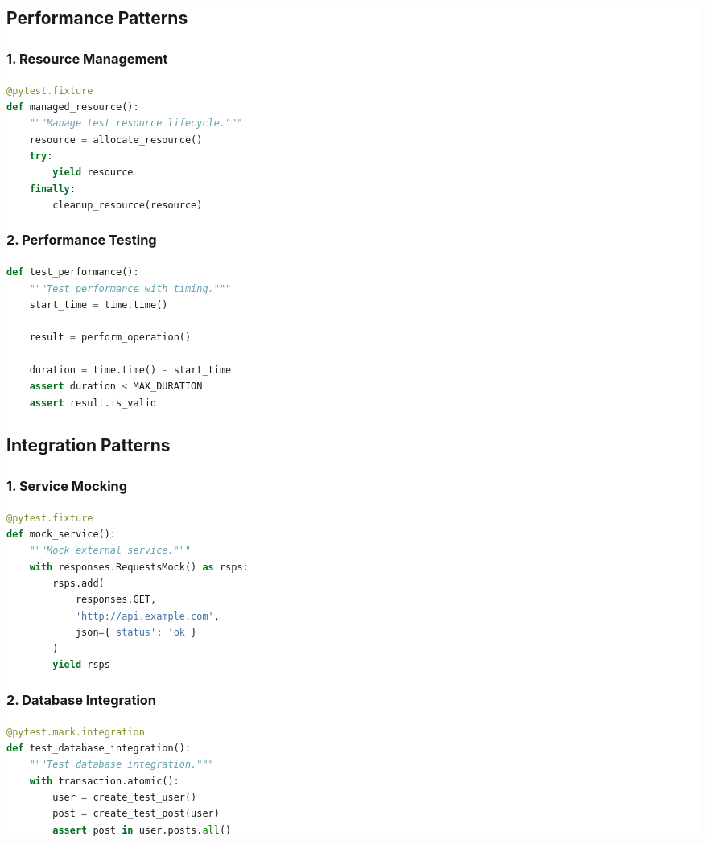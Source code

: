 ## Performance Patterns

### 1. Resource Management
```python
@pytest.fixture
def managed_resource():
    """Manage test resource lifecycle."""
    resource = allocate_resource()
    try:
        yield resource
    finally:
        cleanup_resource(resource)
```

### 2. Performance Testing
```python
def test_performance():
    """Test performance with timing."""
    start_time = time.time()
    
    result = perform_operation()
    
    duration = time.time() - start_time
    assert duration < MAX_DURATION
    assert result.is_valid
```

## Integration Patterns

### 1. Service Mocking
```python
@pytest.fixture
def mock_service():
    """Mock external service."""
    with responses.RequestsMock() as rsps:
        rsps.add(
            responses.GET,
            'http://api.example.com',
            json={'status': 'ok'}
        )
        yield rsps
```

### 2. Database Integration
```python
@pytest.mark.integration
def test_database_integration():
    """Test database integration."""
    with transaction.atomic():
        user = create_test_user()
        post = create_test_post(user)
        assert post in user.posts.all()
```
